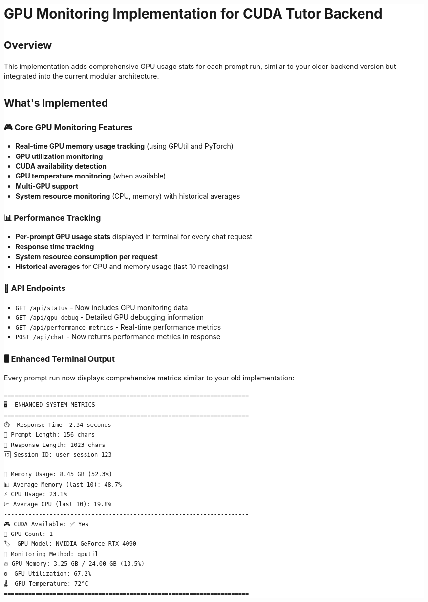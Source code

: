 # GPU Monitoring Implementation for CUDA Tutor Backend

## Overview

This implementation adds comprehensive GPU usage stats for each prompt run, similar to your older backend version but integrated into the current modular architecture.

## What's Implemented

### 🎮 Core GPU Monitoring Features
- **Real-time GPU memory usage tracking** (using GPUtil and PyTorch)
- **GPU utilization monitoring** 
- **CUDA availability detection**
- **GPU temperature monitoring** (when available)
- **Multi-GPU support**
- **System resource monitoring** (CPU, memory) with historical averages

### 📊 Performance Tracking
- **Per-prompt GPU usage stats** displayed in terminal for every chat request
- **Response time tracking**
- **System resource consumption per request**
- **Historical averages** for CPU and memory usage (last 10 readings)

### 🔧 API Endpoints
- `GET /api/status` - Now includes GPU monitoring data
- `GET /api/gpu-debug` - Detailed GPU debugging information
- `GET /api/performance-metrics` - Real-time performance metrics
- `POST /api/chat` - Now returns performance metrics in response

### 🖥️ Enhanced Terminal Output
Every prompt run now displays comprehensive metrics similar to your old implementation:
```
======================================================================
🖥️  ENHANCED SYSTEM METRICS
======================================================================
⏱️  Response Time: 2.34 seconds
📝 Prompt Length: 156 chars
💬 Response Length: 1023 chars
🆔 Session ID: user_session_123
----------------------------------------------------------------------
💾 Memory Usage: 8.45 GB (52.3%)
📊 Average Memory (last 10): 48.7%
⚡ CPU Usage: 23.1%
📈 Average CPU (last 10): 19.8%
----------------------------------------------------------------------
🎮 CUDA Available: ✅ Yes
🔢 GPU Count: 1
🏷️  GPU Model: NVIDIA GeForce RTX 4090
🔧 Monitoring Method: gputil
🔥 GPU Memory: 3.25 GB / 24.00 GB (13.5%)
⚙️  GPU Utilization: 67.2%
🌡️  GPU Temperature: 72°C
======================================================================
```
